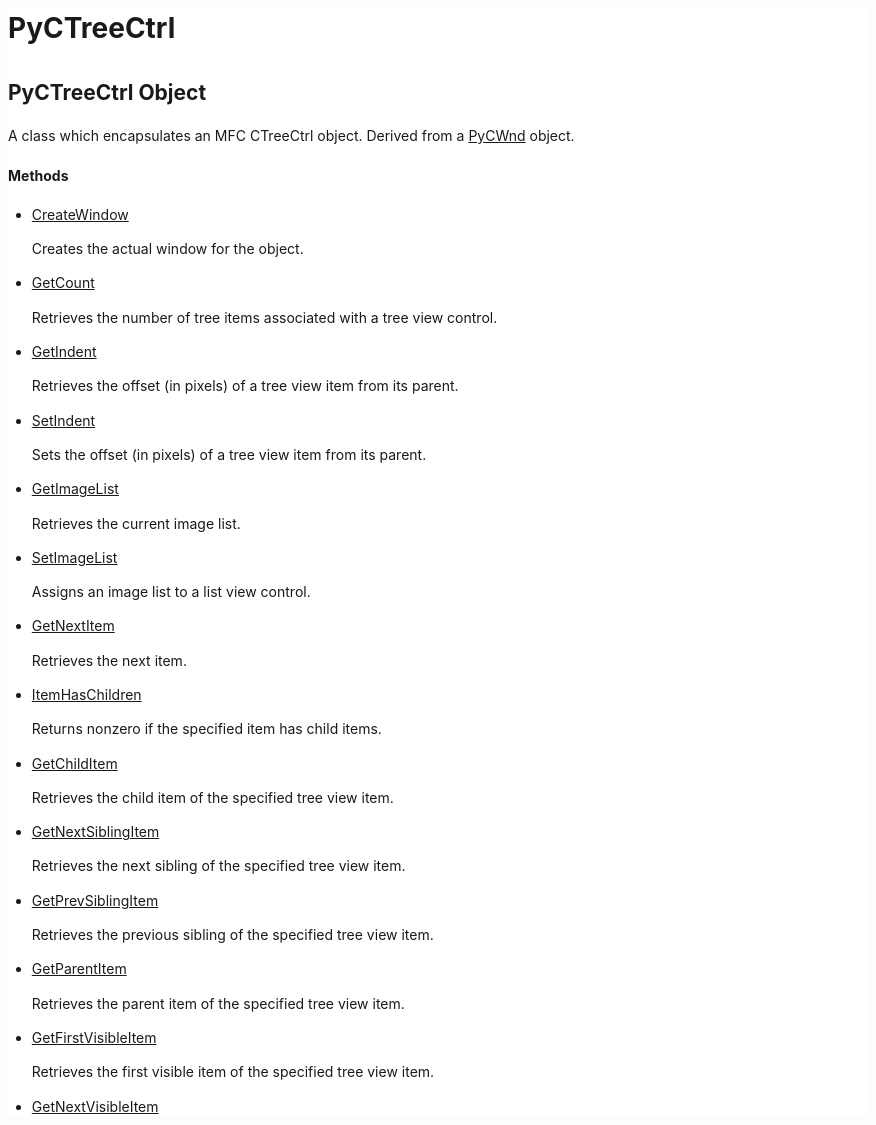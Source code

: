 # PyCTreeCtrl


## PyCTreeCtrl Object

A class which encapsulates an MFC CTreeCtrl object\.  Derived from a [PyCWnd](PyCWnd.md) object\.

#### Methods

  - [CreateWindow](PyCTreeCtrl.md#pyctreectrlcreatewindow)

    Creates the actual window for the object\.&nbsp;

  - [GetCount](PyCTreeCtrl.md#pyctreectrlgetcount)

    Retrieves the number of tree items associated with a tree view control\.&nbsp;

  - [GetIndent](PyCTreeCtrl.md#pyctreectrlgetindent)

    Retrieves the offset \(in pixels\) of a tree view item from its parent\.&nbsp;

  - [SetIndent](PyCTreeCtrl.md#pyctreectrlsetindent)

    Sets the offset \(in pixels\) of a tree view item from its parent\.&nbsp;

  - [GetImageList](PyCTreeCtrl.md#pyctreectrlgetimagelist)

    Retrieves the current image list\.&nbsp;

  - [SetImageList](PyCTreeCtrl.md#pyctreectrlsetimagelist)

    Assigns an image list to a list view control\.&nbsp;

  - [GetNextItem](PyCTreeCtrl.md#pyctreectrlgetnextitem)

    Retrieves the next item\.&nbsp;

  - [ItemHasChildren](PyCTreeCtrl.md#pyctreectrlitemhaschildren)

    Returns nonzero if the specified item has child items\.&nbsp;

  - [GetChildItem](PyCTreeCtrl.md#pyctreectrlgetchilditem)

    Retrieves the child item of the specified tree view item\.&nbsp;

  - [GetNextSiblingItem](PyCTreeCtrl.md#pyctreectrlgetnextsiblingitem)

    Retrieves the next sibling of the specified tree view item\.&nbsp;

  - [GetPrevSiblingItem](PyCTreeCtrl.md#pyctreectrlgetprevsiblingitem)

    Retrieves the previous sibling of the specified tree view item\.&nbsp;

  - [GetParentItem](PyCTreeCtrl.md#pyctreectrlgetparentitem)

    Retrieves the parent item of the specified tree view item\.&nbsp;

  - [GetFirstVisibleItem](PyCTreeCtrl.md#pyctreectrlgetfirstvisibleitem)

    Retrieves the first visible item of the specified tree view item\.&nbsp;

  - [GetNextVisibleItem](PyCTreeCtrl.md#pyctreectrlgetnextvisibleitem)
